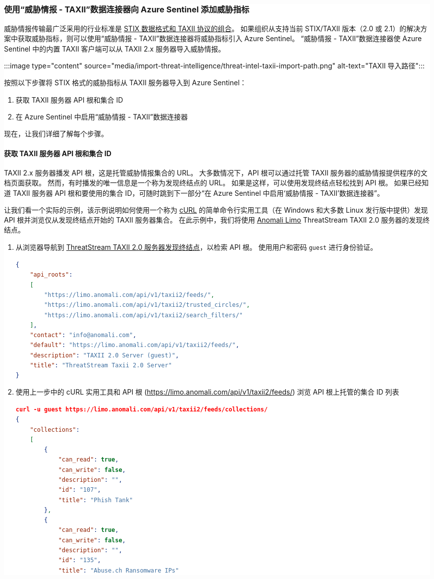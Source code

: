### <a name="adding-threat-indicators-to-azure-sentinel-with-the-threat-intelligence---taxii-data-connector"></a>使用“威胁情报 - TAXII”数据连接器向 Azure Sentinel 添加威胁指标

威胁情报传输最广泛采用的行业标准是 [STIX 数据格式和 TAXII 协议的组合](https://oasis-open.github.io/cti-documentation/)。 如果组织从支持当前 STIX/TAXII 版本（2.0 或 2.1）的解决方案中获取威胁指标，则可以使用“威胁情报 - TAXII”数据连接器将威胁指标引入 Azure Sentinel。 “威胁情报 - TAXII”数据连接器使 Azure Sentinel 中的内置 TAXII 客户端可以从 TAXII 2.x 服务器导入威胁情报。

:::image type="content" source="media/import-threat-intelligence/threat-intel-taxii-import-path.png" alt-text="TAXII 导入路径":::
 
按照以下步骤将 STIX 格式的威胁指标从 TAXII 服务器导入到 Azure Sentinel：

1. 获取 TAXII 服务器 API 根和集合 ID

1. 在 Azure Sentinel 中启用“威胁情报 - TAXII”数据连接器

现在，让我们详细了解每个步骤。

#### <a name="obtain-the-taxii-server-api-root-and-collection-id"></a>获取 TAXII 服务器 API 根和集合 ID

TAXII 2.x 服务器播发 API 根，这是托管威胁情报集合的 URL。 大多数情况下，API 根可以通过托管 TAXII 服务器的威胁情报提供程序的文档页面获取。 然而，有时播发的唯一信息是一个称为发现终结点的 URL。 如果是这样，可以使用发现终结点轻松找到 API 根。 如果已经知道 TAXII 服务器 API 根和要使用的集合 ID，可随时跳到下一部分“在 Azure Sentinel 中启用‘威胁情报 - TAXII’数据连接器”。

让我们看一个实际的示例，该示例说明如何使用一个称为 [cURL](https://en.wikipedia.org/wiki/CURL) 的简单命令行实用工具（在 Windows 和大多数 Linux 发行版中提供）发现 API 根并浏览仅从发现终结点开始的 TAXII 服务器集合。 在此示例中，我们将使用 [Anomali Limo](https://www.anomali.com/community/limo) ThreatStream TAXII 2.0 服务器的发现终结点。

1.  从浏览器导航到 [ThreatStream TAXII 2.0 服务器发现终结点](https://limo.anomali.com/taxii)，以检索 API 根。 使用用户和密码 `guest` 进行身份验证。

    ```json
    {
        "api_roots":
        [
            "https://limo.anomali.com/api/v1/taxii2/feeds/",
            "https://limo.anomali.com/api/v1/taxii2/trusted_circles/",
            "https://limo.anomali.com/api/v1/taxii2/search_filters/"
        ],
        "contact": "info@anomali.com",
        "default": "https://limo.anomali.com/api/v1/taxii2/feeds/",
        "description": "TAXII 2.0 Server (guest)",
        "title": "ThreatStream Taxii 2.0 Server"
    }
    ```

2.  使用上一步中的 cURL 实用工具和 API 根 (https://limo.anomali.com/api/v1/taxii2/feeds/) 浏览 API 根上托管的集合 ID 列表

    ```json
    curl -u guest https://limo.anomali.com/api/v1/taxii2/feeds/collections/
    {
        "collections":
        [
            {
                "can_read": true,
                "can_write": false,
                "description": "",
                "id": "107",
                "title": "Phish Tank"
            },
            {
                "can_read": true,
                "can_write": false,
                "description": "",
                "id": "135",
                "title": "Abuse.ch Ransomware IPs"